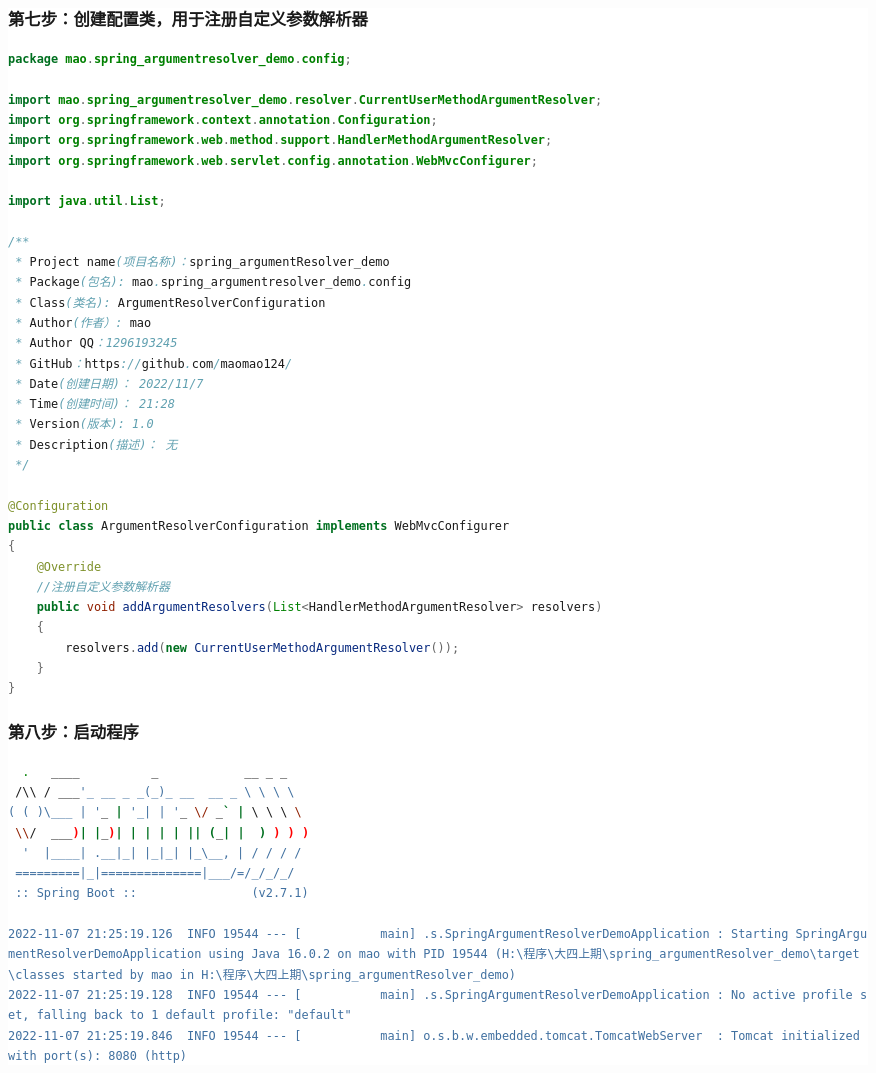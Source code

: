 



### 第七步：创建配置类，用于注册自定义参数解析器



```java
package mao.spring_argumentresolver_demo.config;

import mao.spring_argumentresolver_demo.resolver.CurrentUserMethodArgumentResolver;
import org.springframework.context.annotation.Configuration;
import org.springframework.web.method.support.HandlerMethodArgumentResolver;
import org.springframework.web.servlet.config.annotation.WebMvcConfigurer;

import java.util.List;

/**
 * Project name(项目名称)：spring_argumentResolver_demo
 * Package(包名): mao.spring_argumentresolver_demo.config
 * Class(类名): ArgumentResolverConfiguration
 * Author(作者）: mao
 * Author QQ：1296193245
 * GitHub：https://github.com/maomao124/
 * Date(创建日期)： 2022/11/7
 * Time(创建时间)： 21:28
 * Version(版本): 1.0
 * Description(描述)： 无
 */

@Configuration
public class ArgumentResolverConfiguration implements WebMvcConfigurer
{
    @Override
    //注册自定义参数解析器
    public void addArgumentResolvers(List<HandlerMethodArgumentResolver> resolvers)
    {
        resolvers.add(new CurrentUserMethodArgumentResolver());
    }
}
```





### 第八步：启动程序



```sh
  .   ____          _            __ _ _
 /\\ / ___'_ __ _ _(_)_ __  __ _ \ \ \ \
( ( )\___ | '_ | '_| | '_ \/ _` | \ \ \ \
 \\/  ___)| |_)| | | | | || (_| |  ) ) ) )
  '  |____| .__|_| |_|_| |_\__, | / / / /
 =========|_|==============|___/=/_/_/_/
 :: Spring Boot ::                (v2.7.1)

2022-11-07 21:25:19.126  INFO 19544 --- [           main] .s.SpringArgumentResolverDemoApplication : Starting SpringArgumentResolverDemoApplication using Java 16.0.2 on mao with PID 19544 (H:\程序\大四上期\spring_argumentResolver_demo\target\classes started by mao in H:\程序\大四上期\spring_argumentResolver_demo)
2022-11-07 21:25:19.128  INFO 19544 --- [           main] .s.SpringArgumentResolverDemoApplication : No active profile set, falling back to 1 default profile: "default"
2022-11-07 21:25:19.846  INFO 19544 --- [           main] o.s.b.w.embedded.tomcat.TomcatWebServer  : Tomcat initialized with port(s): 8080 (http)
```